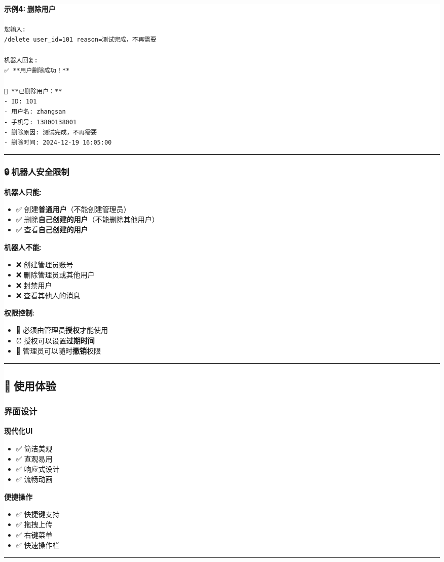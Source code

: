 
#### 示例4: 删除用户

```
您输入:
/delete user_id=101 reason=测试完成，不再需要

机器人回复:
✅ **用户删除成功！**

👤 **已删除用户：**
- ID: 101
- 用户名: zhangsan
- 手机号: 13800138001
- 删除原因: 测试完成，不再需要
- 删除时间: 2024-12-19 16:05:00
```

---

### 🔒 机器人安全限制

**机器人只能**:
- ✅ 创建**普通用户**（不能创建管理员）
- ✅ 删除**自己创建的用户**（不能删除其他用户）
- ✅ 查看**自己创建的用户**

**机器人不能**:
- ❌ 创建管理员账号
- ❌ 删除管理员或其他用户
- ❌ 封禁用户
- ❌ 查看其他人的消息

**权限控制**:
- 🔐 必须由管理员**授权**才能使用
- ⏰ 授权可以设置**过期时间**
- 🚫 管理员可以随时**撤销**权限

---

## 🎨 使用体验

### 界面设计

**现代化UI**
- ✅ 简洁美观
- ✅ 直观易用
- ✅ 响应式设计
- ✅ 流畅动画

**便捷操作**
- ✅ 快捷键支持
- ✅ 拖拽上传
- ✅ 右键菜单
- ✅ 快速操作栏

---